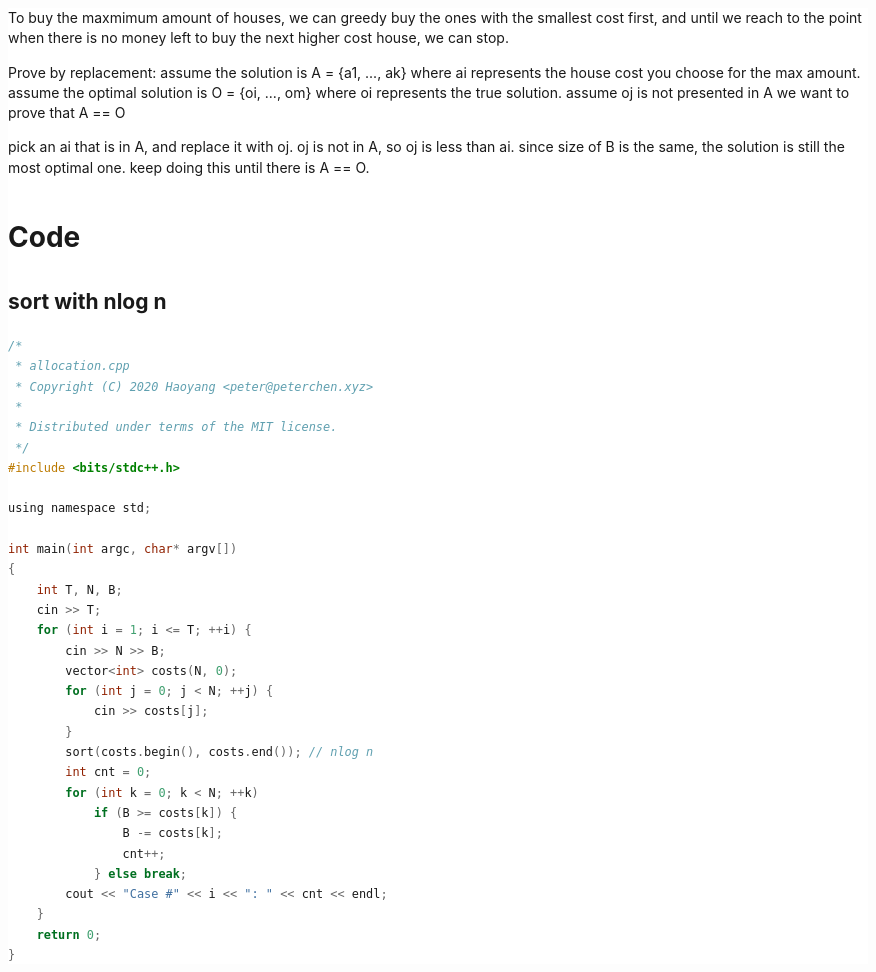 To buy the maxmimum amount of houses, we can greedy buy the ones with the smallest cost first, and until we reach to the point when there is no money left to buy the next higher cost house, we can stop.

Prove by replacement:
assume the solution is A = {a1, ..., ak} where ai represents the house cost you choose for the max amount.
assume the optimal solution is O = {oi, ..., om} where oi represents the true solution.
assume oj is not presented in A
we want to prove that A == O

pick an ai that is in A, and replace it with oj. oj is not in A, so oj is less than ai. since size of B is the same, the solution is still the most optimal one. keep doing this until there is A == O.

# Code

## sort with nlog n

```c
/*
 * allocation.cpp
 * Copyright (C) 2020 Haoyang <peter@peterchen.xyz>
 *
 * Distributed under terms of the MIT license.
 */
#include <bits/stdc++.h>

using namespace std;

int main(int argc, char* argv[])
{
    int T, N, B;
    cin >> T;
    for (int i = 1; i <= T; ++i) {
        cin >> N >> B;
        vector<int> costs(N, 0);
        for (int j = 0; j < N; ++j) {
            cin >> costs[j];
        }
        sort(costs.begin(), costs.end()); // nlog n
        int cnt = 0;
        for (int k = 0; k < N; ++k)
            if (B >= costs[k]) {
                B -= costs[k];
                cnt++;
            } else break;
        cout << "Case #" << i << ": " << cnt << endl;
    }
    return 0;
}

```

